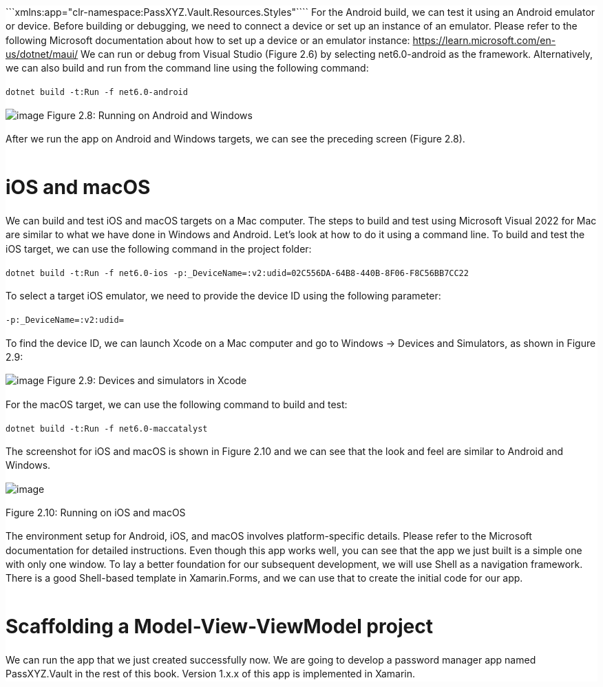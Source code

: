 ```xmlns:app="clr-namespace:PassXYZ.Vault.Resources.Styles"````
For the Android build, we can test it using an Android emulator or device. Before building or debugging,
we need to connect a device or set up an instance of an emulator. Please refer to the following Microsoft
documentation about how to set up a device or an emulator instance:
https://learn.microsoft.com/en-us/dotnet/maui/
We can run or debug from Visual Studio (Figure 2.6) by selecting net6.0-android as the framework.
Alternatively, we can also build and run from the command line using the following command:

```dotnet build -t:Run -f net6.0-android```

![image](https://user-images.githubusercontent.com/26972859/231745362-0caad7fe-5bdc-44d5-8d5c-72a88a600a70.png)
Figure 2.8: Running on Android and Windows

After we run the app on Android and Windows targets, we can see the preceding screen (Figure 2.8).

# iOS and macOS

We can build and test iOS and macOS targets on a Mac computer. The steps to build and test using
Microsoft Visual 2022 for Mac are similar to what we have done in Windows and Android. Let’s look
at how to do it using a command line.
To build and test the iOS target, we can use the following command in the project folder:

```dotnet build -t:Run -f net6.0-ios -p:_DeviceName=:v2:udid=02C556DA-64B8-440B-8F06-F8C56BB7CC22```

To select a target iOS emulator, we need to provide the device ID using the following parameter:

```-p:_DeviceName=:v2:udid=```

To find the device ID, we can launch Xcode on a Mac computer and go to Windows -> Devices and
Simulators, as shown in Figure 2.9:

![image](https://user-images.githubusercontent.com/26972859/231745717-5a67c7dc-7790-48c8-a874-167d0743c1ef.png)
Figure 2.9: Devices and simulators in Xcode

For the macOS target, we can use the following command to build and test:

```dotnet build -t:Run -f net6.0-maccatalyst```

The screenshot for iOS and macOS is shown in Figure 2.10 and we can see that the look and feel are
similar to Android and Windows.

![image](https://user-images.githubusercontent.com/26972859/231745910-85ddfa94-8518-46d8-a2bf-e3ae9de4b81b.png)

Figure 2.10: Running on iOS and macOS

The environment setup for Android, iOS, and macOS involves platform-specific details. Please refer
to the Microsoft documentation for detailed instructions.
Even though this app works well, you can see that the app we just built is a simple one with only one
window. To lay a better foundation for our subsequent development, we will use Shell as a navigation
framework. There is a good Shell-based template in Xamarin.Forms, and we can use that to create
the initial code for our app.

# Scaffolding a Model-View-ViewModel project

We can run the app that we just created successfully now. We are going to develop a password manager
app named PassXYZ.Vault in the rest of this book. Version 1.x.x of this app is implemented in Xamarin.
```